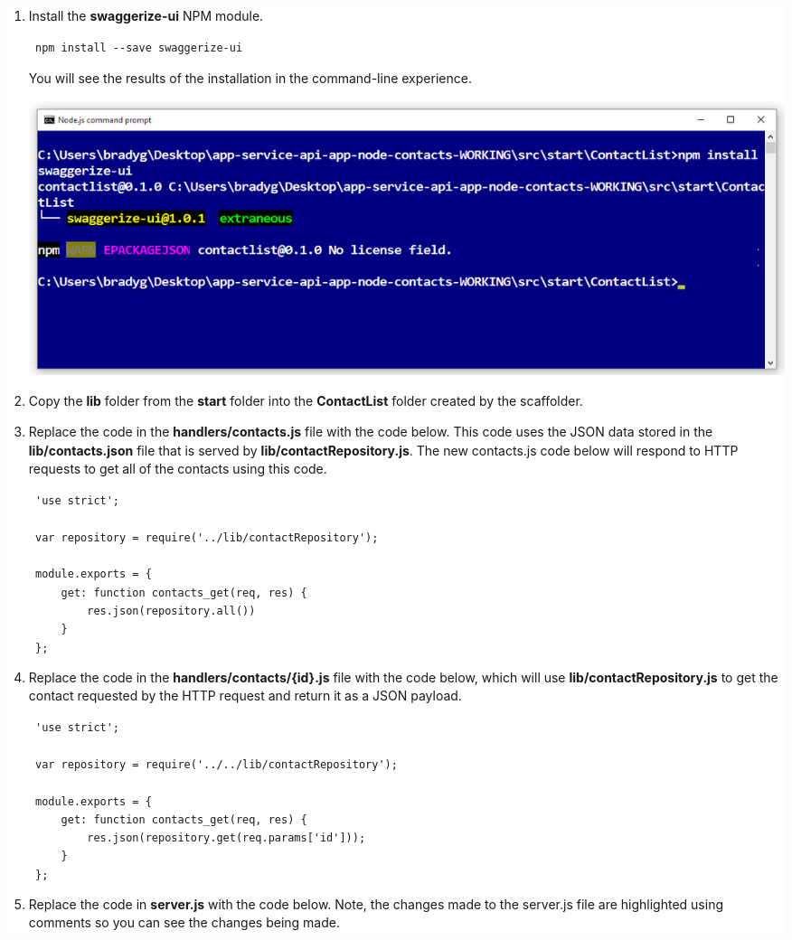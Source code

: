 1. Install the **swaggerize-ui** NPM module. 

        npm install --save swaggerize-ui
        
    You will see the results of the installation in the command-line experience. 

    ![Swaggerize Ui Install](media/app-service-api-nodejs-api-app/swaggerize-ui-install.png)

1. Copy the **lib** folder from the **start** folder into the **ContactList** folder created by the scaffolder. 

1. Replace the code in the **handlers/contacts.js** file with the code below. This code uses the JSON data stored in the **lib/contacts.json** file that is served by **lib/contactRepository.js**. The new contacts.js code below will respond to HTTP requests to get all of the contacts using this code. 

        'use strict';
        
        var repository = require('../lib/contactRepository');
        
        module.exports = {
            get: function contacts_get(req, res) {
                res.json(repository.all())
            }
        };

1. Replace the code in the **handlers/contacts/{id}.js** file with the code below, which will use **lib/contactRepository.js** to get the contact requested by the HTTP request and return it as a JSON payload. 

        'use strict';

        var repository = require('../../lib/contactRepository');
        
        module.exports = {
            get: function contacts_get(req, res) {
                res.json(repository.get(req.params['id']));
            }    
        };

1. Replace the code in **server.js** with the code below. Note, the changes made to the server.js file are highlighted using comments so you can see the changes being made. 
